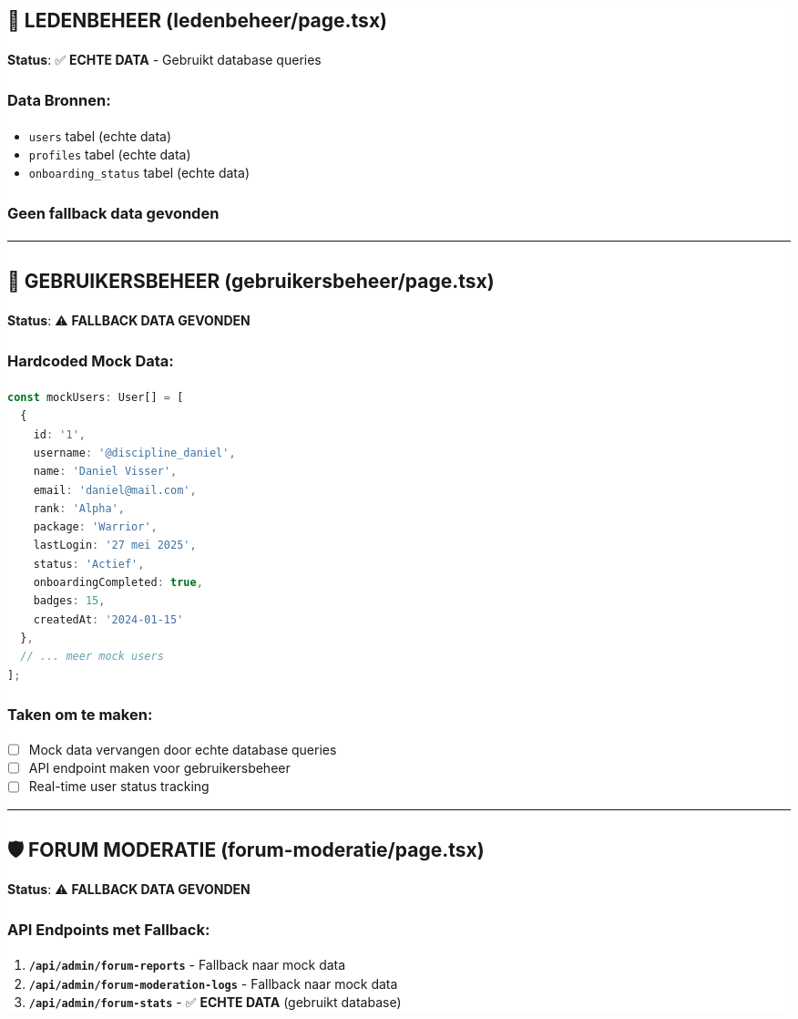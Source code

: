 
## 👥 **LEDENBEHEER (ledenbeheer/page.tsx)**
**Status**: ✅ **ECHTE DATA** - Gebruikt database queries

### **Data Bronnen:**
- `users` tabel (echte data)
- `profiles` tabel (echte data)
- `onboarding_status` tabel (echte data)

### **Geen fallback data gevonden**

---

## 👤 **GEBRUIKERSBEHEER (gebruikersbeheer/page.tsx)**
**Status**: ⚠️ **FALLBACK DATA GEVONDEN**

### **Hardcoded Mock Data:**
```typescript
const mockUsers: User[] = [
  {
    id: '1',
    username: '@discipline_daniel',
    name: 'Daniel Visser',
    email: 'daniel@mail.com',
    rank: 'Alpha',
    package: 'Warrior',
    lastLogin: '27 mei 2025',
    status: 'Actief',
    onboardingCompleted: true,
    badges: 15,
    createdAt: '2024-01-15'
  },
  // ... meer mock users
];
```

### **Taken om te maken:**
- [ ] Mock data vervangen door echte database queries
- [ ] API endpoint maken voor gebruikersbeheer
- [ ] Real-time user status tracking

---

## 🛡️ **FORUM MODERATIE (forum-moderatie/page.tsx)**
**Status**: ⚠️ **FALLBACK DATA GEVONDEN**

### **API Endpoints met Fallback:**
1. **`/api/admin/forum-reports`** - Fallback naar mock data
2. **`/api/admin/forum-moderation-logs`** - Fallback naar mock data
3. **`/api/admin/forum-stats`** - ✅ **ECHTE DATA** (gebruikt database)
